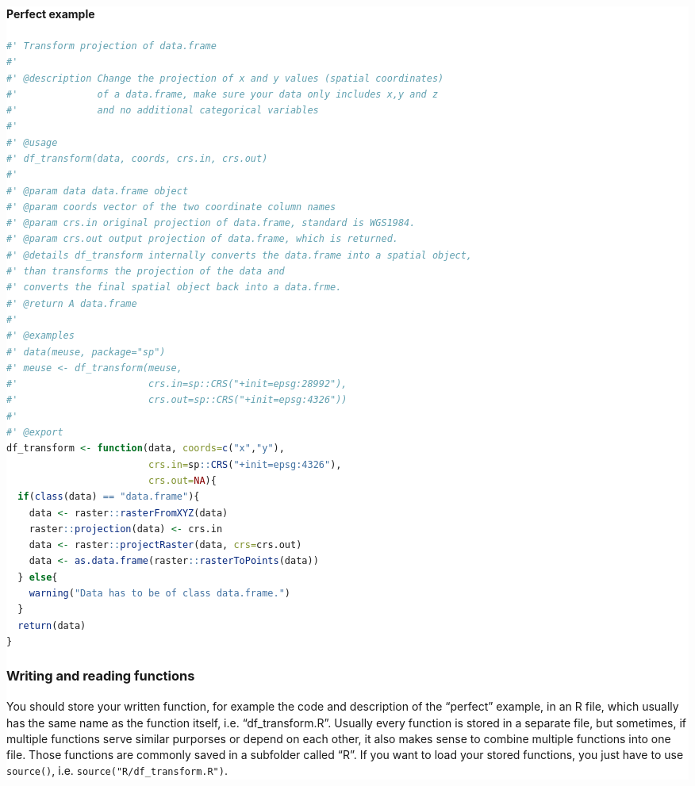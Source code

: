 #### Perfect example

``` r
#' Transform projection of data.frame
#'
#' @description Change the projection of x and y values (spatial coordinates) 
#'              of a data.frame, make sure your data only includes x,y and z 
#'              and no additional categorical variables
#' 
#' @usage 
#' df_transform(data, coords, crs.in, crs.out)
#' 
#' @param data data.frame object
#' @param coords vector of the two coordinate column names
#' @param crs.in original projection of data.frame, standard is WGS1984.
#' @param crs.out output projection of data.frame, which is returned.
#' @details df_transform internally converts the data.frame into a spatial object, 
#' than transforms the projection of the data and 
#' converts the final spatial object back into a data.frme.
#' @return A data.frame
#'  
#' @examples
#' data(meuse, package="sp")
#' meuse <- df_transform(meuse, 
#'                       crs.in=sp::CRS("+init=epsg:28992"), 
#'                       crs.out=sp::CRS("+init=epsg:4326"))
#'
#' @export
df_transform <- function(data, coords=c("x","y"), 
                         crs.in=sp::CRS("+init=epsg:4326"), 
                         crs.out=NA){
  if(class(data) == "data.frame"){
    data <- raster::rasterFromXYZ(data)
    raster::projection(data) <- crs.in
    data <- raster::projectRaster(data, crs=crs.out)
    data <- as.data.frame(raster::rasterToPoints(data))
  } else{
    warning("Data has to be of class data.frame.")
  }
  return(data)
}
```



### Writing and reading functions

You should store your written function, for example the code and
description of the “perfect” example, in an R file, which usually has
the same name as the function itself, i.e. “df\_transform.R”. Usually
every function is stored in a separate file, but sometimes, if multiple
functions serve similar purporses or depend on each other, it also makes
sense to combine multiple functions into one file. Those functions are
commonly saved in a subfolder called “R”. If you want to load your
stored functions, you just have to use `source()`, i.e.
`source("R/df_transform.R")`.

